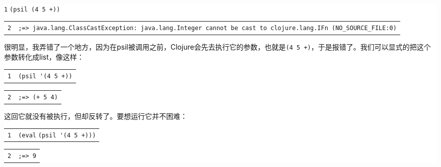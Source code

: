 <td><code>1</code></td>
<td><code>(psil (4 5 +))</code></td>
</tr>
</tbody>
</table>
</div>
<div>
<table>
<tbody>
<tr>
<td><code>2</code></td>
<td><code>;=&gt; java.lang.ClassCastException: java.lang.Integer cannot be cast to clojure.lang.IFn (NO_SOURCE_FILE:0)</code></td>
</tr>
</tbody>
</table>
</div>
</div>
</div>
<p>很明显，我弄错了一个地方，因为在psil被调用之前，Clojure会先去执行它的参数，也就是<code>(4 5 +)</code>，于是报错了。我们可以显式的把这个参数转化成list，像这样：</p>
<div>
<div>
<div>
<table>
<tbody>
<tr>
<td><code>1</code></td>
<td><code>(psil '(4 5 +))</code></td>
</tr>
</tbody>
</table>
</div>
<div>
<table>
<tbody>
<tr>
<td><code>2</code></td>
<td><code>;=&gt; (+ 5 4)</code></td>
</tr>
</tbody>
</table>
</div>
</div>
</div>
<p>这回它就没有被执行，但却反转了。要想运行它并不困难：</p>
<div>
<div>
<div>
<table>
<tbody>
<tr>
<td><code>1</code></td>
<td><code>(</code><code>eval</code> <code>(psil '(4 5 +)))</code></td>
</tr>
</tbody>
</table>
</div>
<div>
<table>
<tbody>
<tr>
<td><code>2</code></td>
<td><code>;=&gt; 9</code></td>